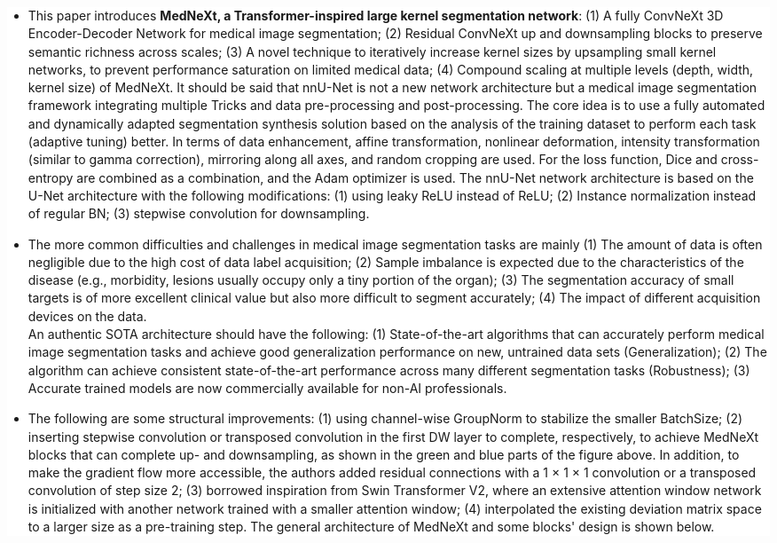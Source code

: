 - This paper introduces **MedNeXt, a Transformer-inspired large kernel segmentation network**: (1) A fully ConvNeXt 3D Encoder-Decoder Network for medical image segmentation; (2) Residual ConvNeXt up and downsampling blocks to preserve semantic richness across scales; (3) A novel technique to iteratively increase kernel sizes by upsampling small kernel networks, to prevent performance saturation on limited medical data; (4) Compound scaling at multiple levels (depth, width, kernel size) of MedNeXt. It should be said that nnU-Net is not a new network architecture but a medical image segmentation framework integrating multiple Tricks and data pre-processing and post-processing. The core idea is to use a fully automated and dynamically adapted segmentation synthesis solution based on the analysis of the training dataset to perform each task (adaptive tuning) better. In terms of data enhancement, affine transformation, nonlinear deformation, intensity transformation (similar to gamma correction), mirroring along all axes, and random cropping are used. For the loss function, Dice and cross-entropy are combined as a combination, and the Adam optimizer is used. The nnU-Net network architecture is based on the U-Net architecture with the following modifications: (1) using leaky ReLU instead of ReLU; (2) Instance normalization instead of regular BN; (3) stepwise convolution for downsampling.

- The more common difficulties and challenges in medical image segmentation tasks are mainly (1) The amount of data is often negligible due to the high cost of data label acquisition; (2) Sample imbalance is expected due to the characteristics of the disease (e.g., morbidity, lesions usually occupy only a tiny portion of the organ); (3) The segmentation accuracy of small targets is of more excellent clinical value but also more difficult to segment accurately; (4) The impact of different acquisition devices on the data.  
An authentic SOTA architecture should have the following: (1) State-of-the-art algorithms that can accurately perform medical image segmentation tasks and achieve good generalization performance on new, untrained data sets (Generalization); (2) The algorithm can achieve consistent state-of-the-art performance across many different segmentation tasks (Robustness); (3) Accurate trained models are now commercially available for non-AI professionals.

- The following are some structural improvements: (1) using channel-wise GroupNorm to stabilize the smaller BatchSize; (2) inserting stepwise convolution or transposed convolution in the first DW layer to complete, respectively, to achieve MedNeXt blocks that can complete up- and downsampling, as shown in the green and blue parts of the figure above. In addition, to make the gradient flow more accessible, the authors added residual connections with a 1 × 1 × 1 convolution or a transposed convolution of step size 2; (3) borrowed inspiration from Swin Transformer V2, where an extensive attention window network is initialized with another network trained with a smaller attention window; (4) interpolated the existing deviation matrix space to a larger size as a pre-training step. The general architecture of MedNeXt and some blocks' design is shown below.
